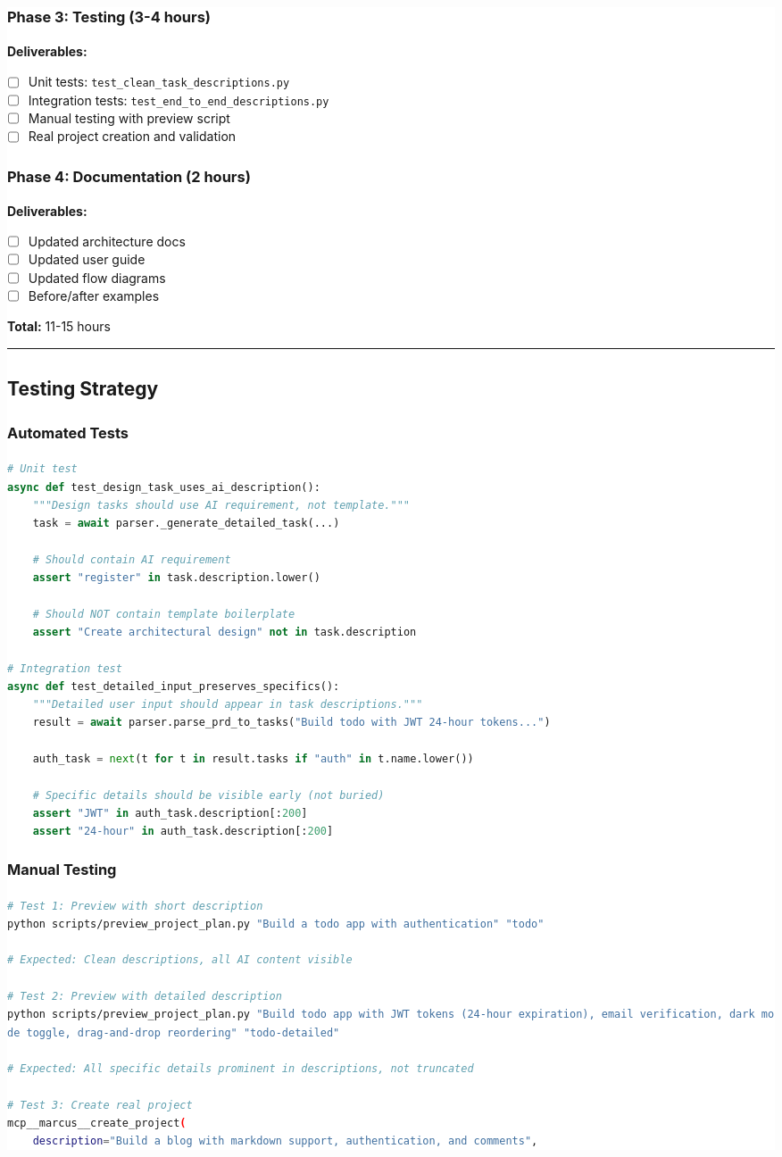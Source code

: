 ### Phase 3: Testing (3-4 hours)

**Deliverables:**
- [ ] Unit tests: `test_clean_task_descriptions.py`
- [ ] Integration tests: `test_end_to_end_descriptions.py`
- [ ] Manual testing with preview script
- [ ] Real project creation and validation

### Phase 4: Documentation (2 hours)

**Deliverables:**
- [ ] Updated architecture docs
- [ ] Updated user guide
- [ ] Updated flow diagrams
- [ ] Before/after examples

**Total:** 11-15 hours

---

## Testing Strategy

### Automated Tests

```python
# Unit test
async def test_design_task_uses_ai_description():
    """Design tasks should use AI requirement, not template."""
    task = await parser._generate_detailed_task(...)

    # Should contain AI requirement
    assert "register" in task.description.lower()

    # Should NOT contain template boilerplate
    assert "Create architectural design" not in task.description

# Integration test
async def test_detailed_input_preserves_specifics():
    """Detailed user input should appear in task descriptions."""
    result = await parser.parse_prd_to_tasks("Build todo with JWT 24-hour tokens...")

    auth_task = next(t for t in result.tasks if "auth" in t.name.lower())

    # Specific details should be visible early (not buried)
    assert "JWT" in auth_task.description[:200]
    assert "24-hour" in auth_task.description[:200]
```

### Manual Testing

```bash
# Test 1: Preview with short description
python scripts/preview_project_plan.py "Build a todo app with authentication" "todo"

# Expected: Clean descriptions, all AI content visible

# Test 2: Preview with detailed description
python scripts/preview_project_plan.py "Build todo app with JWT tokens (24-hour expiration), email verification, dark mode toggle, drag-and-drop reordering" "todo-detailed"

# Expected: All specific details prominent in descriptions, not truncated

# Test 3: Create real project
mcp__marcus__create_project(
    description="Build a blog with markdown support, authentication, and comments",
```